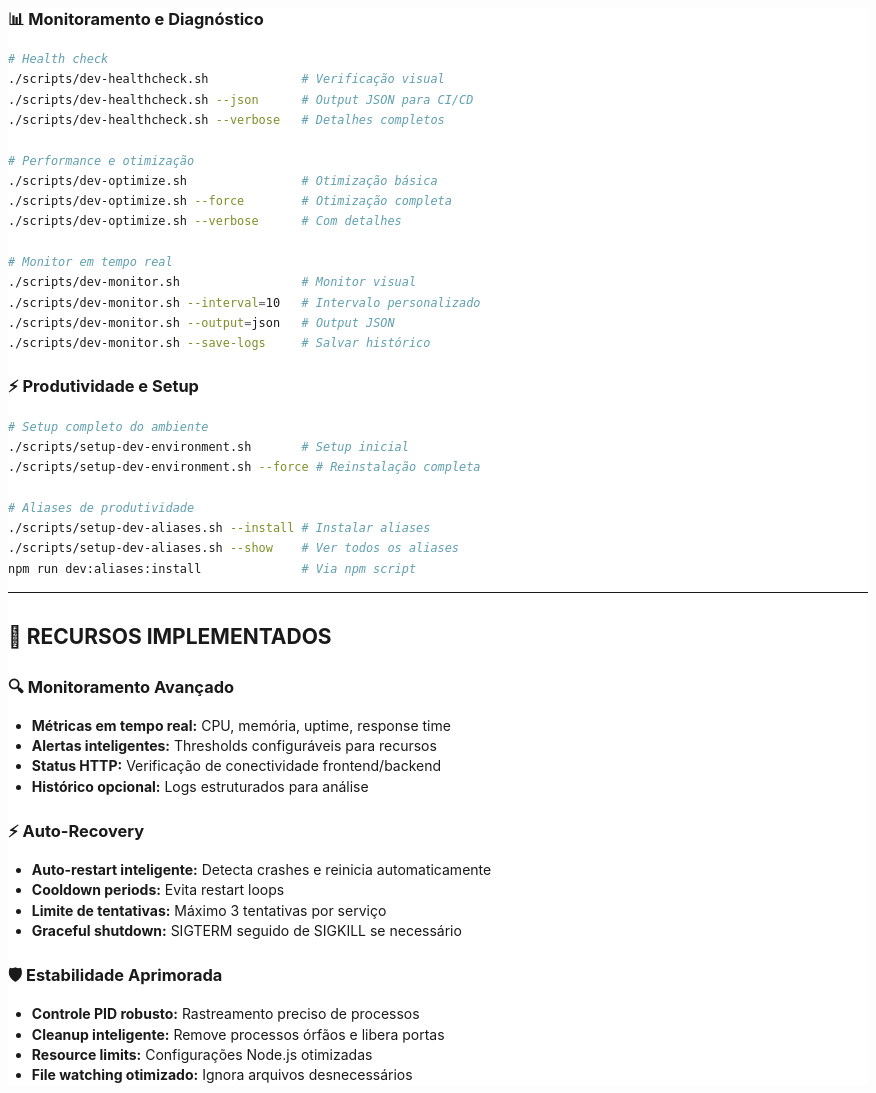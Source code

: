 ### 📊 Monitoramento e Diagnóstico
```bash
# Health check
./scripts/dev-healthcheck.sh             # Verificação visual
./scripts/dev-healthcheck.sh --json      # Output JSON para CI/CD
./scripts/dev-healthcheck.sh --verbose   # Detalhes completos

# Performance e otimização
./scripts/dev-optimize.sh                # Otimização básica
./scripts/dev-optimize.sh --force        # Otimização completa
./scripts/dev-optimize.sh --verbose      # Com detalhes

# Monitor em tempo real
./scripts/dev-monitor.sh                 # Monitor visual
./scripts/dev-monitor.sh --interval=10   # Intervalo personalizado
./scripts/dev-monitor.sh --output=json   # Output JSON
./scripts/dev-monitor.sh --save-logs     # Salvar histórico
```

### ⚡ Produtividade e Setup
```bash
# Setup completo do ambiente
./scripts/setup-dev-environment.sh       # Setup inicial
./scripts/setup-dev-environment.sh --force # Reinstalação completa

# Aliases de produtividade
./scripts/setup-dev-aliases.sh --install # Instalar aliases
./scripts/setup-dev-aliases.sh --show    # Ver todos os aliases
npm run dev:aliases:install              # Via npm script
```

---

## 🎯 RECURSOS IMPLEMENTADOS

### 🔍 Monitoramento Avançado
- **Métricas em tempo real:** CPU, memória, uptime, response time
- **Alertas inteligentes:** Thresholds configuráveis para recursos
- **Status HTTP:** Verificação de conectividade frontend/backend
- **Histórico opcional:** Logs estruturados para análise

### ⚡ Auto-Recovery
- **Auto-restart inteligente:** Detecta crashes e reinicia automaticamente
- **Cooldown periods:** Evita restart loops
- **Limite de tentativas:** Máximo 3 tentativas por serviço
- **Graceful shutdown:** SIGTERM seguido de SIGKILL se necessário

### 🛡️ Estabilidade Aprimorada
- **Controle PID robusto:** Rastreamento preciso de processos
- **Cleanup inteligente:** Remove processos órfãos e libera portas
- **Resource limits:** Configurações Node.js otimizadas
- **File watching otimizado:** Ignora arquivos desnecessários
